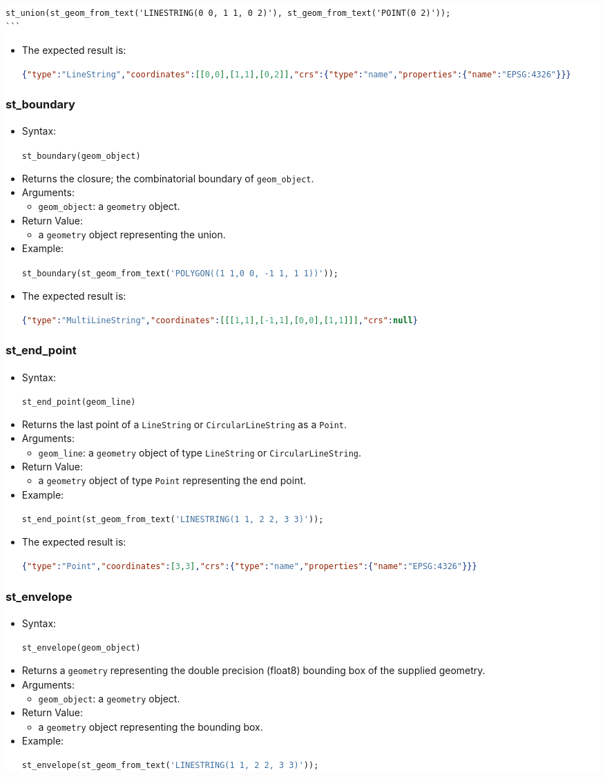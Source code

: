    st_union(st_geom_from_text('LINESTRING(0 0, 1 1, 0 2)'), st_geom_from_text('POINT(0 2)'));
    ```
* The expected result is:
    ```JSON
    {"type":"LineString","coordinates":[[0,0],[1,1],[0,2]],"crs":{"type":"name","properties":{"name":"EPSG:4326"}}}
    ```


### st_boundary ###
* Syntax:
    ```SQL
    st_boundary(geom_object)
    ```
* Returns the closure; the combinatorial boundary of `geom_object`.
* Arguments:
    * `geom_object`: a `geometry` object.
* Return Value:
    * a `geometry` object representing the union.
* Example:
    ```SQL
    st_boundary(st_geom_from_text('POLYGON((1 1,0 0, -1 1, 1 1))'));
    ```
* The expected result is:
    ```JSON
    {"type":"MultiLineString","coordinates":[[[1,1],[-1,1],[0,0],[1,1]]],"crs":null}
    ```


### st_end_point ###
* Syntax:
    ```SQL
    st_end_point(geom_line)
    ```
* Returns the last point of a `LineString` or `CircularLineString` as a `Point`.
* Arguments:
    * `geom_line`: a `geometry` object of type `LineString` or `CircularLineString`.
* Return Value:
    * a `geometry` object of type `Point` representing the end point.
* Example:
    ```SQL
    st_end_point(st_geom_from_text('LINESTRING(1 1, 2 2, 3 3)'));
    ```
* The expected result is:
    ```JSON
    {"type":"Point","coordinates":[3,3],"crs":{"type":"name","properties":{"name":"EPSG:4326"}}}
    ```


### st_envelope ###
* Syntax:
    ```SQL
    st_envelope(geom_object)
    ```
* Returns a `geometry` representing the double precision (float8) bounding box of the supplied geometry.
* Arguments:
    * `geom_object`: a `geometry` object.
* Return Value:
    * a `geometry` object representing the bounding box.
* Example:
    ```SQL
    st_envelope(st_geom_from_text('LINESTRING(1 1, 2 2, 3 3)'));
    ```